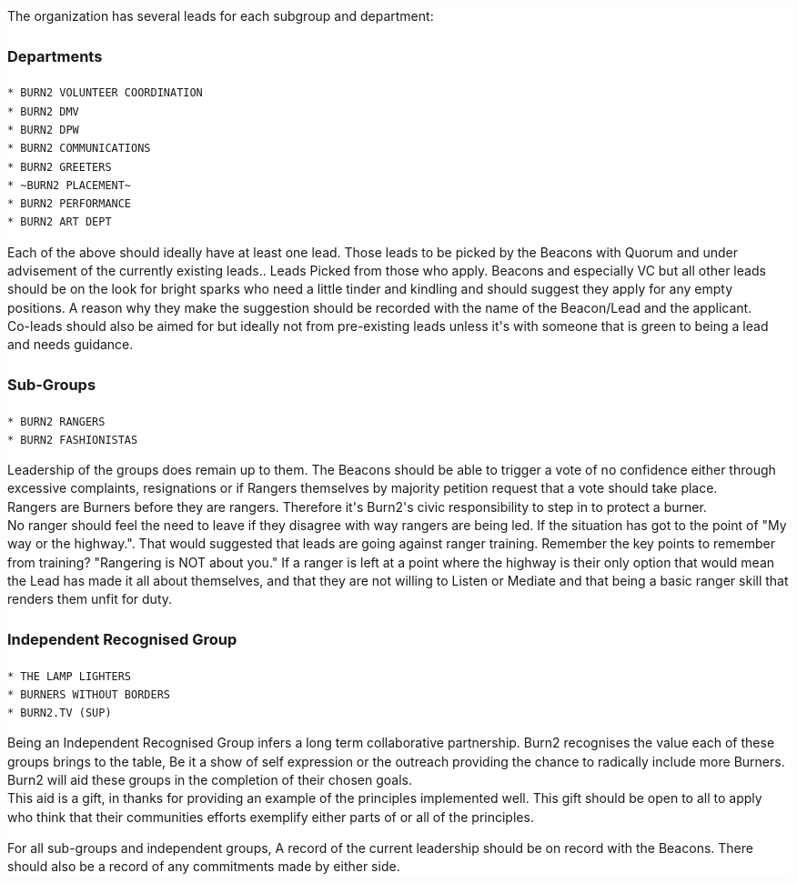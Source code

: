 The organization has several leads for each subgroup and department:

### Departments

    * BURN2 VOLUNTEER COORDINATION
    * BURN2 DMV
    * BURN2 DPW
    * BURN2 COMMUNICATIONS
    * BURN2 GREETERS
    * ~BURN2 PLACEMENT~
    * BURN2 PERFORMANCE
    * BURN2 ART DEPT

Each of the above should ideally have at least one lead. Those leads to be picked by the Beacons with Quorum and under advisement of the currently existing leads.. Leads Picked from those who apply. Beacons and especially VC but all other leads should be on the look for bright sparks who need a little tinder and kindling and should suggest they apply for any empty positions. A reason why they make the suggestion should be recorded with the name of the Beacon/Lead and the applicant.  
Co-leads should also be aimed for but ideally not from pre-existing leads unless it's with someone that is green to being a lead and needs guidance.

### Sub-Groups

    * BURN2 RANGERS
    * BURN2 FASHIONISTAS

Leadership of the groups does remain up to them. The Beacons should be able to trigger a vote of no confidence either through excessive complaints, resignations or if Rangers themselves by majority petition request that a vote should take place.  
Rangers are Burners before they are rangers. Therefore it's Burn2's civic responsibility to step in to protect a burner.  
No ranger should feel the need to leave if they disagree with way rangers are being led. If the situation has got to the point of "My way or the highway.". That would suggested that leads are going against ranger training. Remember the key points to remember from training? "Rangering is NOT about you." If a ranger is left at a point where the highway is their only option that would mean the Lead has made it all about themselves, and that they are not willing to Listen or Mediate and that being a basic ranger skill that renders them unfit for duty.

### Independent Recognised Group

    * THE LAMP LIGHTERS
    * BURNERS WITHOUT BORDERS
    * BURN2.TV (SUP)

Being an Independent Recognised Group infers a long term collaborative partnership. Burn2 recognises the value each of these groups brings to the table, Be it a show of self expression or the outreach providing the chance to radically include more Burners. Burn2 will aid these groups in the completion of their chosen goals.  
This aid is a gift, in thanks for providing an example of the principles implemented well. This gift should be open to all to apply who think that their communities efforts exemplify either parts of or all of the principles.

For all sub-groups and independent groups, A record of the current leadership should be on record with the Beacons. There should also be a record of any commitments made by either side.
